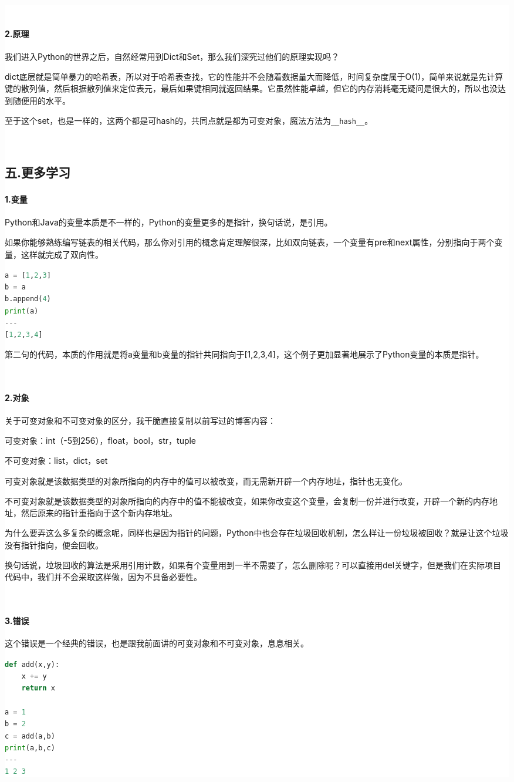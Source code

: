 &nbsp;

#### 2.原理

我们进入Python的世界之后，自然经常用到Dict和Set，那么我们深究过他们的原理实现吗？

dict底层就是简单暴力的哈希表，所以对于哈希表查找，它的性能并不会随着数据量大而降低，时间复杂度属于O(1)，简单来说就是先计算键的散列值，然后根据散列值来定位表元，最后如果键相同就返回结果。它虽然性能卓越，但它的内存消耗毫无疑问是很大的，所以也没达到随便用的水平。

至于这个set，也是一样的，这两个都是可hash的，共同点就是都为可变对象，魔法方法为`__hash__`。

&nbsp;

## 五.更多学习

#### 1.变量

Python和Java的变量本质是不一样的，Python的变量更多的是指针，换句话说，是引用。

如果你能够熟练编写链表的相关代码，那么你对引用的概念肯定理解很深，比如双向链表，一个变量有pre和next属性，分别指向于两个变量，这样就完成了双向性。

```python
a = [1,2,3]
b = a
b.append(4)
print(a)
---
[1,2,3,4]
```

第二句的代码，本质的作用就是将a变量和b变量的指针共同指向于[1,2,3,4]，这个例子更加显著地展示了Python变量的本质是指针。

&nbsp;

#### 2.对象

关于可变对象和不可变对象的区分，我干脆直接复制以前写过的博客内容：

可变对象：int（-5到256），float，bool，str，tuple

不可变对象：list，dict，set

可变对象就是该数据类型的对象所指向的内存中的值可以被改变，而无需新开辟一个内存地址，指针也无变化。

不可变对象就是该数据类型的对象所指向的内存中的值不能被改变，如果你改变这个变量，会复制一份并进行改变，开辟一个新的内存地址，然后原来的指针重指向于这个新内存地址。

为什么要弄这么多复杂的概念呢，同样也是因为指针的问题，Python中也会存在垃圾回收机制，怎么样让一份垃圾被回收？就是让这个垃圾没有指针指向，便会回收。

换句话说，垃圾回收的算法是采用引用计数，如果有个变量用到一半不需要了，怎么删除呢？可以直接用del关键字，但是我们在实际项目代码中，我们并不会采取这样做，因为不具备必要性。

&nbsp;

#### 3.错误

这个错误是一个经典的错误，也是跟我前面讲的可变对象和不可变对象，息息相关。

```python
def add(x,y):
    x += y
    return x

a = 1
b = 2
c = add(a,b)
print(a,b,c)
---
1 2 3
```
